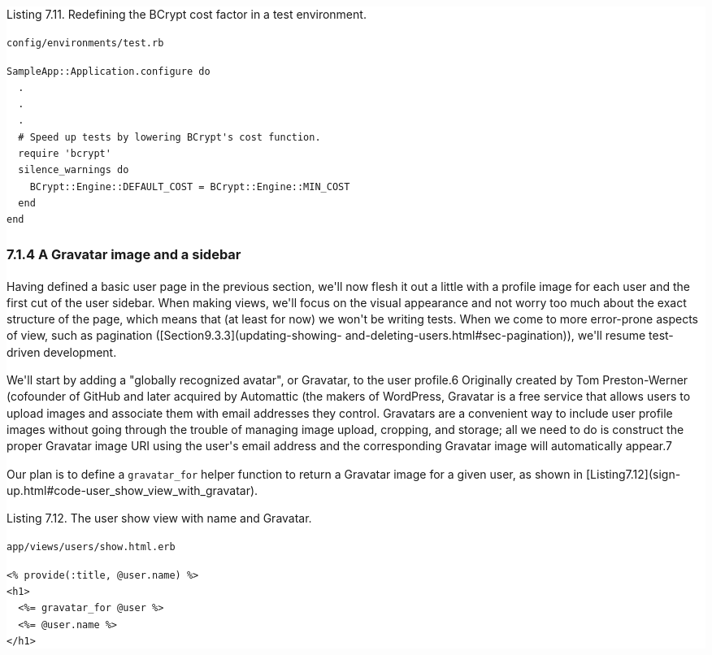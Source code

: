 Listing 7.11. Redefining the BCrypt cost factor in a test environment.

`config/environments/test.rb`

    
    SampleApp::Application.configure do
      .
      .
      .
      # Speed up tests by lowering BCrypt's cost function.
      require 'bcrypt'
      silence_warnings do
        BCrypt::Engine::DEFAULT_COST = BCrypt::Engine::MIN_COST
      end
    end
    

### 7.1.4 A Gravatar image and a sidebar

Having defined a basic user page in the previous section, we'll now flesh it
out a little with a profile image for each user and the first cut of the user
sidebar. When making views, we'll focus on the visual appearance and not worry
too much about the exact structure of the page, which means that (at least for
now) we won't be writing tests. When we come to more error-prone aspects of
view, such as pagination ([Section9.3.3](updating-showing-
and-deleting-users.html#sec-pagination)), we'll resume test-driven
development.

We'll start by adding a "globally recognized avatar", or
Gravatar, to the user profile.6 Originally created by
Tom Preston-Werner (cofounder of GitHub and later
acquired by Automattic (the makers of
WordPress, Gravatar is a free service that allows
users to upload images and associate them with email addresses they control.
Gravatars are a convenient way to include user profile images without going
through the trouble of managing image upload, cropping, and storage; all we
need to do is construct the proper Gravatar image URI using the user's email
address and the corresponding Gravatar image will automatically appear.7

Our plan is to define a `gravatar_for` helper function to return a Gravatar
image for a given user, as shown in [Listing7.12](sign-
up.html#code-user_show_view_with_gravatar).

Listing 7.12. The user show view with name and Gravatar.

`app/views/users/show.html.erb`

    
    <% provide(:title, @user.name) %>
    <h1>
      <%= gravatar_for @user %>
      <%= @user.name %>
    </h1>
    
